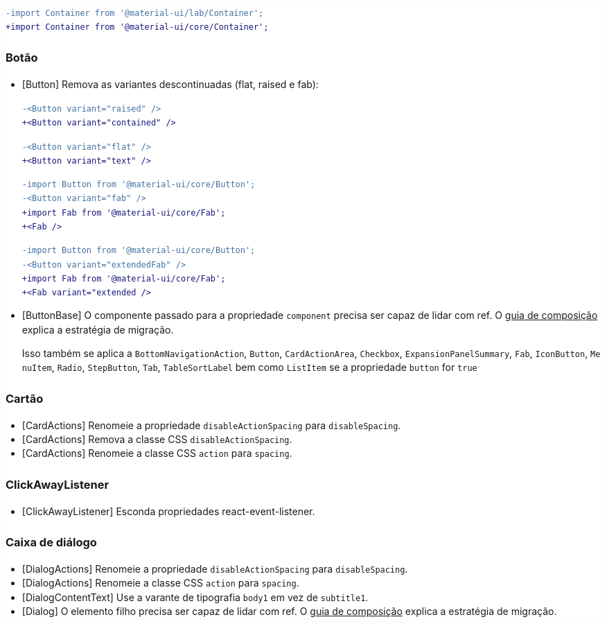   ```diff
  -import Container from '@material-ui/lab/Container';
  +import Container from '@material-ui/core/Container';
  ```

### Botão

- [Button] Remova as variantes descontinuadas (flat, raised e fab):
  
  ```diff
  -<Button variant="raised" />
  +<Button variant="contained" />
  ```
  
  ```diff
  -<Button variant="flat" />
  +<Button variant="text" />
  ```
  
  ```diff
  -import Button from '@material-ui/core/Button';
  -<Button variant="fab" />
  +import Fab from '@material-ui/core/Fab';
  +<Fab />
  ```
  
  ```diff
  -import Button from '@material-ui/core/Button';
  -<Button variant="extendedFab" />
  +import Fab from '@material-ui/core/Fab';
  +<Fab variant="extended />
  ```

- [ButtonBase] O componente passado para a propriedade `component` precisa ser capaz de lidar com ref. O [guia de composição](/guides/composition/#caveat-with-refs) explica a estratégia de migração.
  
  Isso também se aplica a `BottomNavigationAction`, `Button`, `CardActionArea`, `Checkbox`, `ExpansionPanelSummary`, `Fab`, `IconButton`, `MenuItem`, `Radio`, `StepButton`, `Tab`, `TableSortLabel` bem como `ListItem` se a propriedade `button` for `true`

### Cartão

- [CardActions] Renomeie a propriedade `disableActionSpacing` para `disableSpacing`.
- [CardActions] Remova a classe CSS `disableActionSpacing`.
- [CardActions] Renomeie a classe CSS `action` para `spacing`.

### ClickAwayListener

- [ClickAwayListener] Esconda propriedades react-event-listener.

### Caixa de diálogo

- [DialogActions] Renomeie a propriedade `disableActionSpacing` para `disableSpacing`.
- [DialogActions] Renomeie a classe CSS `action` para `spacing`.
- [DialogContentText] Use a varante de tipografia `body1` em vez de `subtitle1`.
- [Dialog] O elemento filho precisa ser capaz de lidar com ref. O [guia de composição](/guides/composition/#caveat-with-refs) explica a estratégia de migração.
